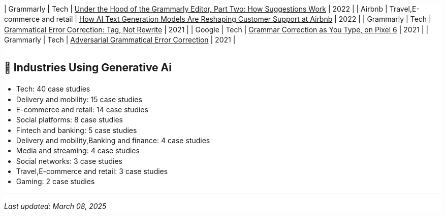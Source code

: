 | Grammarly | Tech | [Under the Hood of the Grammarly Editor, Part Two: How Suggestions Work](../by-company/grammarly/under-the-hood-of-the-grammarly-editor-part-two-how-suggestions-work.md) | 2022 |
| Airbnb | Travel,E-commerce and retail | [How AI Text Generation Models Are Reshaping Customer Support at Airbnb](../by-company/airbnb/how-ai-text-generation-models-are-reshaping-customer-support-at-airbnb.md) | 2022 |
| Grammarly | Tech | [Grammatical Error Correction: Tag, Not Rewrite](../by-company/grammarly/grammatical-error-correction-tag-not-rewrite.md) | 2021 |
| Google | Tech | [Grammar Correction as You Type, on Pixel 6](../by-company/google/grammar-correction-as-you-type-on-pixel-6.md) | 2021 |
| Grammarly | Tech | [Adversarial Grammatical Error Correction](../by-company/grammarly/adversarial-grammatical-error-correction.md) | 2021 |

## 🏢 Industries Using Generative Ai

- Tech: 40 case studies
- Delivery and mobility: 15 case studies
- E-commerce and retail: 14 case studies
- Social platforms: 8 case studies
- Fintech and banking: 5 case studies
- Delivery and mobility,Banking and finance: 4 case studies
- Media and streaming: 4 case studies
- Social networks: 3 case studies
- Travel,E-commerce and retail: 3 case studies
- Gaming: 2 case studies

---

*Last updated: March 08, 2025*

